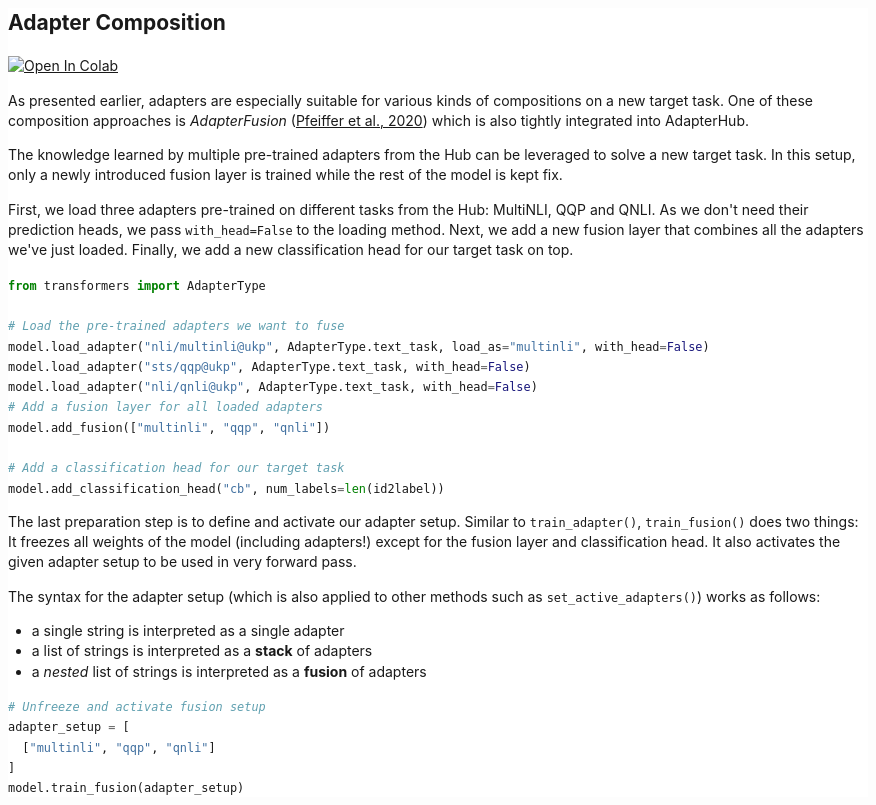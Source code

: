## Adapter Composition

<a href="https://colab.research.google.com/github/Adapter-Hub/adapter-transformers/blob/master/notebooks/03_Adapter_Fusion.ipynb" target="_blank">
<img src="https://colab.research.google.com/assets/colab-badge.svg" alt="Open In Colab"/>
</a>

As presented earlier, adapters are especially suitable for various kinds of compositions on a new target task.
One of these composition approaches is _AdapterFusion_ ([Pfeiffer et al., 2020](https://arxiv.org/pdf/2005.00247.pdf)) which is also tightly integrated into AdapterHub.

The knowledge learned by multiple pre-trained adapters from the Hub can be leveraged to solve a new target task.
In this setup, only a newly introduced fusion layer is trained while the rest of the model is kept fix.

First, we load three adapters pre-trained on different tasks from the Hub: MultiNLI, QQP and QNLI. As we don't need their prediction heads, we pass `with_head=False` to the loading method. Next, we add a new fusion layer that combines all the adapters we've just loaded. Finally, we add a new classification head for our target task on top.

```python
from transformers import AdapterType

# Load the pre-trained adapters we want to fuse
model.load_adapter("nli/multinli@ukp", AdapterType.text_task, load_as="multinli", with_head=False)
model.load_adapter("sts/qqp@ukp", AdapterType.text_task, with_head=False)
model.load_adapter("nli/qnli@ukp", AdapterType.text_task, with_head=False)
# Add a fusion layer for all loaded adapters
model.add_fusion(["multinli", "qqp", "qnli"])

# Add a classification head for our target task
model.add_classification_head("cb", num_labels=len(id2label))
```

The last preparation step is to define and activate our adapter setup. Similar to `train_adapter()`, `train_fusion()` does two things: It freezes all weights of the model (including adapters!) except for the fusion layer and classification head. It also activates the given adapter setup to be used in very forward pass.

The syntax for the adapter setup (which is also applied to other methods such as `set_active_adapters()`) works as follows:

- a single string is interpreted as a single adapter
- a list of strings is interpreted as a __stack__ of adapters
- a _nested_ list of strings is interpreted as a __fusion__ of adapters

```python
# Unfreeze and activate fusion setup
adapter_setup = [
  ["multinli", "qqp", "qnli"]
]
model.train_fusion(adapter_setup)
```

